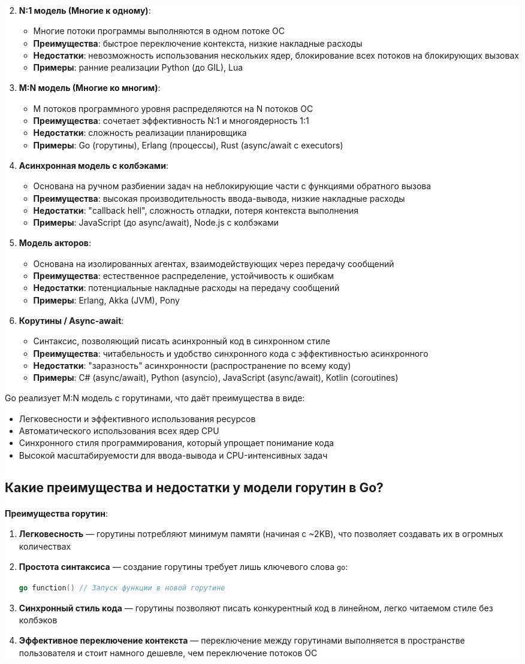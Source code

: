 2. **N:1 модель (Многие к одному)**:
   - Многие потоки программы выполняются в одном потоке ОС
   - **Преимущества**: быстрое переключение контекста, низкие накладные расходы
   - **Недостатки**: невозможность использования нескольких ядер, блокирование всех потоков на блокирующих вызовах
   - **Примеры**: ранние реализации Python (до GIL), Lua

3. **M:N модель (Многие ко многим)**:
   - M потоков программного уровня распределяются на N потоков ОС
   - **Преимущества**: сочетает эффективность N:1 и многоядерность 1:1
   - **Недостатки**: сложность реализации планировщика
   - **Примеры**: Go (горутины), Erlang (процессы), Rust (async/await с executors)

4. **Асинхронная модель с колбэками**:
   - Основана на ручном разбиении задач на неблокирующие части с функциями обратного вызова
   - **Преимущества**: высокая производительность ввода-вывода, низкие накладные расходы
   - **Недостатки**: "callback hell", сложность отладки, потеря контекста выполнения
   - **Примеры**: JavaScript (до async/await), Node.js с колбэками

5. **Модель акторов**:
   - Основана на изолированных агентах, взаимодействующих через передачу сообщений
   - **Преимущества**: естественное распределение, устойчивость к ошибкам
   - **Недостатки**: потенциальные накладные расходы на передачу сообщений
   - **Примеры**: Erlang, Akka (JVM), Pony

6. **Корутины / Async-await**:
   - Синтаксис, позволяющий писать асинхронный код в синхронном стиле
   - **Преимущества**: читабельность и удобство синхронного кода с эффективностью асинхронного
   - **Недостатки**: "заразность" асинхронности (распространение по всему коду)
   - **Примеры**: C# (async/await), Python (asyncio), JavaScript (async/await), Kotlin (coroutines)

Go реализует M:N модель с горутинами, что даёт преимущества в виде:

- Легковесности и эффективного использования ресурсов
- Автоматического использования всех ядер CPU
- Синхронного стиля программирования, который упрощает понимание кода
- Высокой масштабируемости для ввода-вывода и CPU-интенсивных задач

## Какие преимущества и недостатки у модели горутин в Go?

**Преимущества горутин**:

1. **Легковесность** — горутины потребляют минимум памяти (начиная с ~2KB), что позволяет создавать их в огромных количествах

2. **Простота синтаксиса** — создание горутины требует лишь ключевого слова `go`:

   ```go
   go function() // Запуск функции в новой горутине
   ```

3. **Синхронный стиль кода** — горутины позволяют писать конкурентный код в линейном, легко читаемом стиле без колбэков

4. **Эффективное переключение контекста** — переключение между горутинами выполняется в пространстве пользователя и стоит намного дешевле, чем переключение потоков ОС
